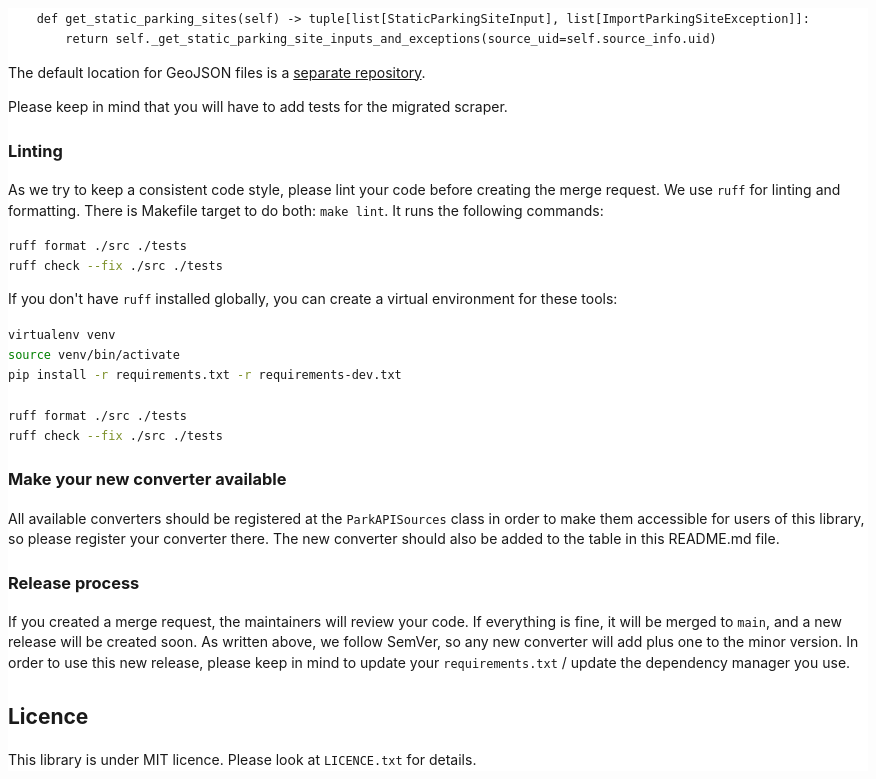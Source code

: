 ```
    def get_static_parking_sites(self) -> tuple[list[StaticParkingSiteInput], list[ImportParkingSiteException]]:
        return self._get_static_parking_site_inputs_and_exceptions(source_uid=self.source_info.uid)
```

The default location for GeoJSON files is a [separate repository](https://github.com/ParkenDD/parkapi-static-data).

Please keep in mind that you will have to add tests for the migrated scraper.


### Linting

As we try to keep a consistent code style, please lint your code before creating the merge request. We use `ruff` for
linting and formatting. There is Makefile target to do both: `make lint`. It runs the following commands:

```bash
ruff format ./src ./tests
ruff check --fix ./src ./tests
```

If you don't have `ruff` installed globally, you can create a virtual environment for these tools:

```bash
virtualenv venv
source venv/bin/activate
pip install -r requirements.txt -r requirements-dev.txt

ruff format ./src ./tests
ruff check --fix ./src ./tests
```


### Make your new converter available

All available converters should be registered at the `ParkAPISources` class in order to make them accessible for users
of this library, so please register your converter there. The new converter should also be added to the table in this
README.md file.


### Release process

If you created a merge request, the maintainers will review your code. If everything is fine, it will be merged to
`main`, and a new release will be created soon. As written above, we follow SemVer, so any new converter will add plus
one to the minor version. In order to use this new release, please keep in mind to update your
`requirements.txt` / update the dependency manager you use.


## Licence

This library is under MIT licence. Please look at `LICENCE.txt` for details.
